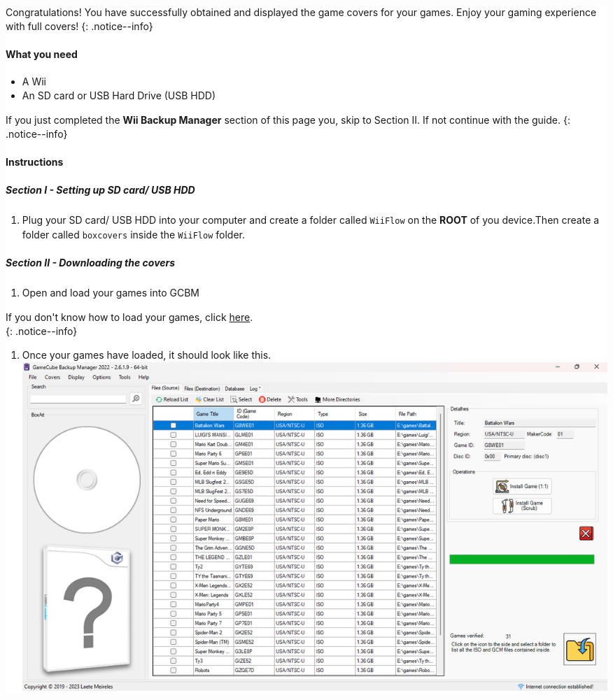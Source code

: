 Congratulations! You have successfully obtained and displayed the game covers for your games. Enjoy your gaming experience with full covers!
{: .notice--info}

</div>










<div id="WiiFlow" class="blanktabcontent" markdown="1"> 

#### What you need

* A Wii
* An SD card or USB Hard Drive (USB HDD)

If you just completed the **Wii Backup Manager** section of this page you, skip to Section II. If not continue with the guide. {: .notice--info}

#### Instructions

##### Section I - Setting up SD card/ USB HDD

1. Plug your SD card/ USB HDD into your computer and create a folder called `WiiFlow` on the **ROOT** of you device.Then  create a folder called `boxcovers` inside the `WiiFlow` folder.

##### Section II - Downloading the covers

1. Open and load your games into GCBM

If you don't know how to load your games, click [here](gcbackupmanager).<br>{: .notice--info}

1. Once your games have loaded, it should look like this. ![GCMB_Loaded_Games](/images/GCBM/GCMB_Loaded_Games.png)
